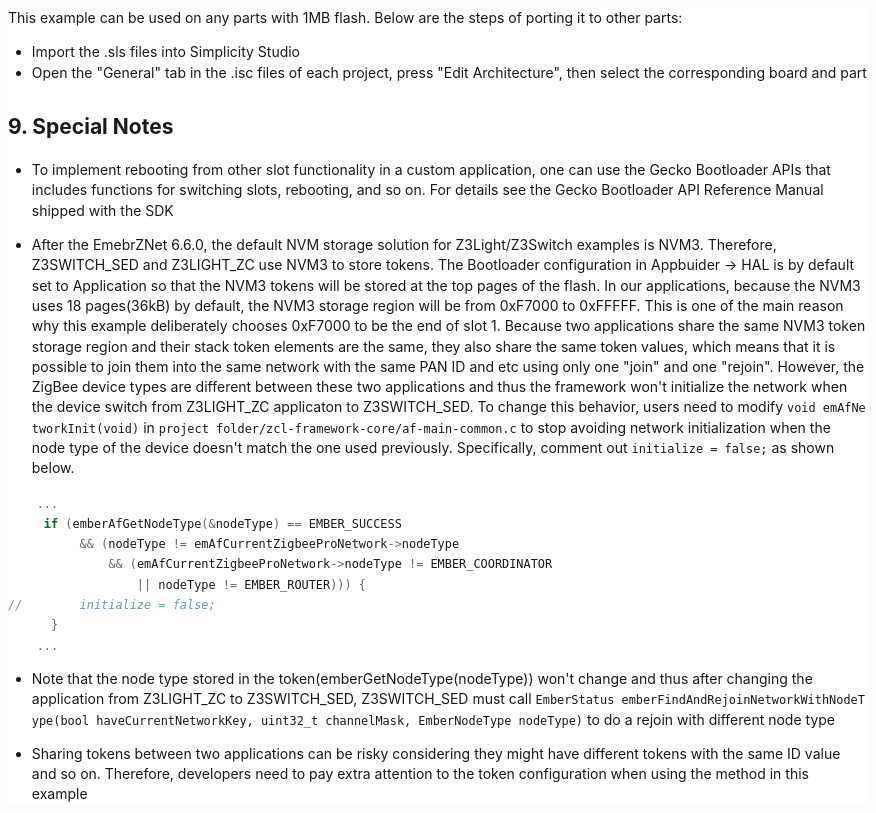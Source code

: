 This example can be used on any parts with 1MB flash. Below are the steps of porting it to other parts:

- Import the .sls files into Simplicity Studio
- Open the "General" tab in the .isc files of each project, press "Edit Architecture", then select the corresponding board and part

## 9. Special Notes ##

- To implement rebooting from other slot functionality in a custom application, one can use the Gecko Bootloader APIs that
includes functions for switching slots, rebooting, and so on. For details see the Gecko Bootloader API Reference Manual shipped with
the SDK

- After the EmebrZNet 6.6.0, the default NVM storage solution for Z3Light/Z3Switch examples is NVM3. Therefore, Z3SWITCH_SED and Z3LIGHT_ZC use NVM3 to store tokens. The Bootloader configuration in Appbuider → HAL is by default set to Application so that the NVM3 tokens will be stored at the top pages of the flash. In our applications, because the NVM3 uses 18 pages(36kB) by default, the NVM3 storage region will be from 0xF7000 to 0xFFFFF. This is one of the main reason why this example deliberately chooses 0xF7000 to be the end of slot 1.
Because two applications share the same NVM3 token storage region and their stack token elements are the same, they also share the same token values, which means that it is possible to join them into the same network with the same PAN ID and etc using only one "join" and one "rejoin". However, the ZigBee device types are different between these two applications and thus the framework won't initialize the network when the device switch from Z3LIGHT_ZC applicaton to Z3SWITCH_SED. To change this behavior, users need to modify ```void emAfNetworkInit(void)``` in ```project folder/zcl-framework-core/af-main-common.c``` to stop avoiding network initialization when the node type of the device doesn't match the one used previously. Specifically, comment out ```initialize = false;``` as shown below.

```C
    ...
     if (emberAfGetNodeType(&nodeType) == EMBER_SUCCESS
          && (nodeType != emAfCurrentZigbeeProNetwork->nodeType
              && (emAfCurrentZigbeeProNetwork->nodeType != EMBER_COORDINATOR
                  || nodeType != EMBER_ROUTER))) {
//        initialize = false;
      }
    ...
```

- Note that the node type stored in the token(emberGetNodeType(nodeType)) won't change and thus after changing the application from Z3LIGHT_ZC to Z3SWITCH_SED, Z3SWITCH_SED must call ```EmberStatus emberFindAndRejoinNetworkWithNodeType(bool haveCurrentNetworkKey, uint32_t channelMask, EmberNodeType nodeType)``` to do a rejoin with different node type

- Sharing tokens between two applications can be risky considering they might have different tokens with the same ID value and so on. Therefore, developers need to pay extra attention to the token configuration when using the method in this example
